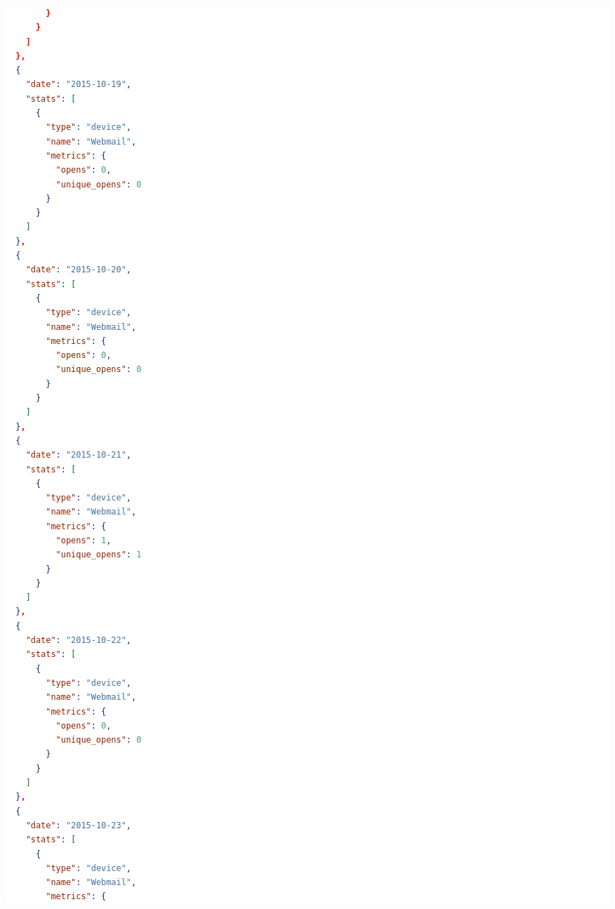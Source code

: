 ```json
        }
      }
    ]
  },
  {
    "date": "2015-10-19",
    "stats": [
      {
        "type": "device",
        "name": "Webmail",
        "metrics": {
          "opens": 0,
          "unique_opens": 0
        }
      }
    ]
  },
  {
    "date": "2015-10-20",
    "stats": [
      {
        "type": "device",
        "name": "Webmail",
        "metrics": {
          "opens": 0,
          "unique_opens": 0
        }
      }
    ]
  },
  {
    "date": "2015-10-21",
    "stats": [
      {
        "type": "device",
        "name": "Webmail",
        "metrics": {
          "opens": 1,
          "unique_opens": 1
        }
      }
    ]
  },
  {
    "date": "2015-10-22",
    "stats": [
      {
        "type": "device",
        "name": "Webmail",
        "metrics": {
          "opens": 0,
          "unique_opens": 0
        }
      }
    ]
  },
  {
    "date": "2015-10-23",
    "stats": [
      {
        "type": "device",
        "name": "Webmail",
        "metrics": {
```